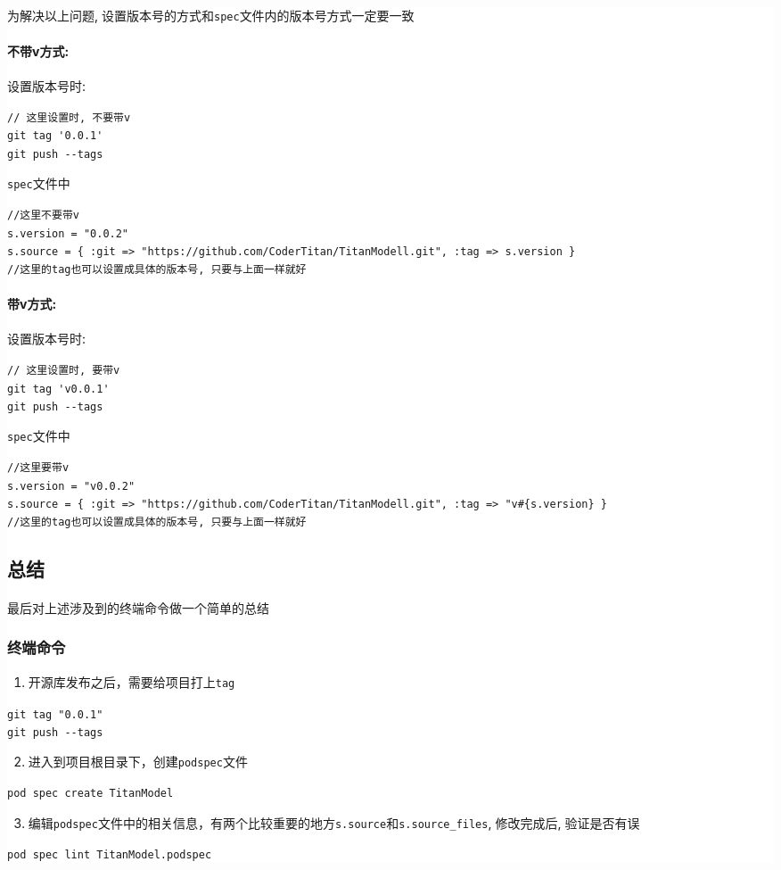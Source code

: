 为解决以上问题, 设置版本号的方式和`spec`文件内的版本号方式一定要一致
#### 不带v方式:
设置版本号时:

```
// 这里设置时, 不要带v
git tag '0.0.1'  
git push --tags  
```

`spec`文件中
```
//这里不要带v
s.version = "0.0.2"
s.source = { :git => "https://github.com/CoderTitan/TitanModell.git", :tag => s.version }
//这里的tag也可以设置成具体的版本号, 只要与上面一样就好
```

#### 带v方式:
设置版本号时:

```
// 这里设置时, 要带v
git tag 'v0.0.1'  
git push --tags  
```

`spec`文件中

```
//这里要带v
s.version = "v0.0.2"
s.source = { :git => "https://github.com/CoderTitan/TitanModell.git", :tag => "v#{s.version} }
//这里的tag也可以设置成具体的版本号, 只要与上面一样就好
```

## 总结

最后对上述涉及到的终端命令做一个简单的总结

### 终端命令
1. 开源库发布之后，需要给项目打上`tag`

```
git tag "0.0.1"  
git push --tags
```

2. 进入到项目根目录下，创建`podspec`文件

```
pod spec create TitanModel
```

3. 编辑`podspec`文件中的相关信息，有两个比较重要的地方`s.source`和`s.source_files`, 修改完成后, 验证是否有误

```
pod spec lint TitanModel.podspec
```
